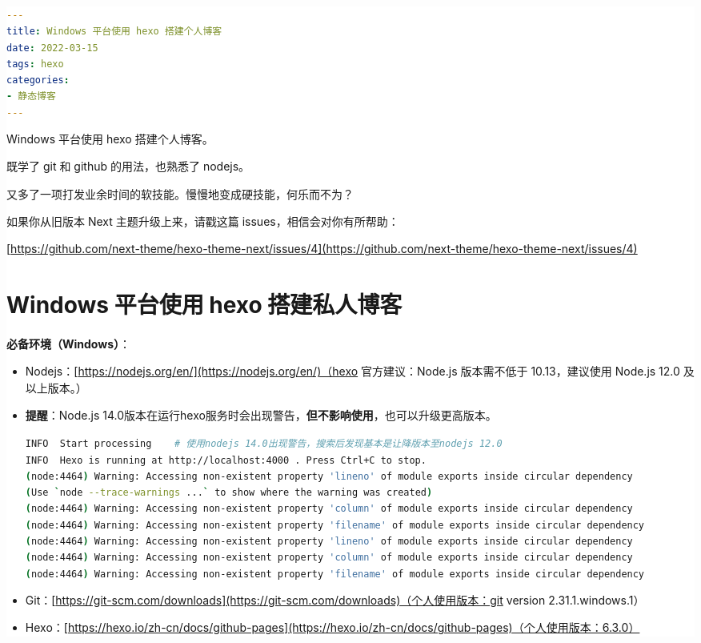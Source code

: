 ```yaml
---
title: Windows 平台使用 hexo 搭建个人博客
date: 2022-03-15 
tags: hexo
categories: 
- 静态博客
---
```




Windows 平台使用 hexo 搭建个人博客。

既学了 git 和 github 的用法，也熟悉了 nodejs。

又多了一项打发业余时间的软技能。慢慢地变成硬技能，何乐而不为？


如果你从旧版本 Next 主题升级上来，请戳这篇 issues，相信会对你有所帮助：

[https://github.com/next-theme/hexo-theme-next/issues/4](https://github.com/next-theme/hexo-theme-next/issues/4)




# Windows 平台使用 hexo 搭建私人博客

**必备环境（Windows）**：

- Nodejs：[https://nodejs.org/en/](https://nodejs.org/en/)（hexo 官方建议：Node.js 版本需不低于 10.13，建议使用 Node.js 12.0 及以上版本。）

- **提醒**：Node.js 14.0版本在运行hexo服务时会出现警告，**但不影响使用**，也可以升级更高版本。

  ```bash
  INFO  Start processing    # 使用nodejs 14.0出现警告，搜索后发现基本是让降版本至nodejs 12.0
  INFO  Hexo is running at http://localhost:4000 . Press Ctrl+C to stop.
  (node:4464) Warning: Accessing non-existent property 'lineno' of module exports inside circular dependency
  (Use `node --trace-warnings ...` to show where the warning was created)
  (node:4464) Warning: Accessing non-existent property 'column' of module exports inside circular dependency
  (node:4464) Warning: Accessing non-existent property 'filename' of module exports inside circular dependency
  (node:4464) Warning: Accessing non-existent property 'lineno' of module exports inside circular dependency
  (node:4464) Warning: Accessing non-existent property 'column' of module exports inside circular dependency
  (node:4464) Warning: Accessing non-existent property 'filename' of module exports inside circular dependency
  ```

- Git：[https://git-scm.com/downloads](https://git-scm.com/downloads)（个人使用版本：git version 2.31.1.windows.1）

- Hexo：[https://hexo.io/zh-cn/docs/github-pages](https://hexo.io/zh-cn/docs/github-pages)（个人使用版本：6.3.0）
